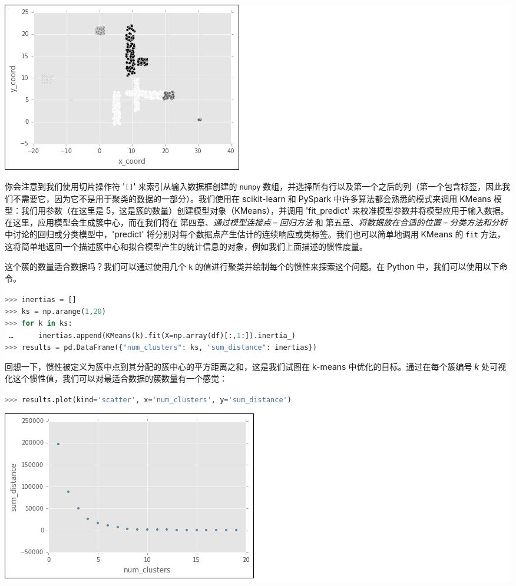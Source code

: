 ![K-means 聚类](img/B04881_03_27.jpg)

你会注意到我们使用切片操作符 '`[]`' 来索引从输入数据框创建的 `numpy` 数组，并选择所有行以及第一个之后的列（第一个包含标签，因此我们不需要它，因为它不是用于聚类的数据的一部分）。我们使用在 scikit-learn 和 PySpark 中许多算法都会熟悉的模式来调用 KMeans 模型：我们用参数（在这里是 5，这是簇的数量）创建模型对象（KMeans），并调用 'fit_predict' 来校准模型参数并将模型应用于输入数据。在这里，应用模型会生成簇中心，而在我们将在 第四章、*通过模型连接点 – 回归方法* 和 第五章、*将数据放在合适的位置 – 分类方法和分析* 中讨论的回归或分类模型中，'predict' 将分别对每个数据点产生估计的连续响应或类标签。我们也可以简单地调用 KMeans 的 `fit` 方法，这将简单地返回一个描述簇中心和拟合模型产生的统计信息的对象，例如我们上面描述的惯性度量。

这个簇的数量适合数据吗？我们可以通过使用几个 `k` 的值进行聚类并绘制每个的惯性来探索这个问题。在 Python 中，我们可以使用以下命令。

```py
>>> inertias = []
>>> ks = np.arange(1,20)
>>> for k in ks:
 …      inertias.append(KMeans(k).fit(X=np.array(df)[:,1:]).inertia_)
>>> results = pd.DataFrame({"num_clusters": ks, "sum_distance": inertias})

```

回想一下，惯性被定义为簇中点到其分配的簇中心的平方距离之和，这是我们试图在 k-means 中优化的目标。通过在每个簇编号 *k* 处可视化这个惯性值，我们可以对最适合数据的簇数量有一个感觉：

```py
>>> results.plot(kind='scatter', x='num_clusters', y='sum_distance')

```

![K-means 聚类](img/B04881_03_28.jpg)
